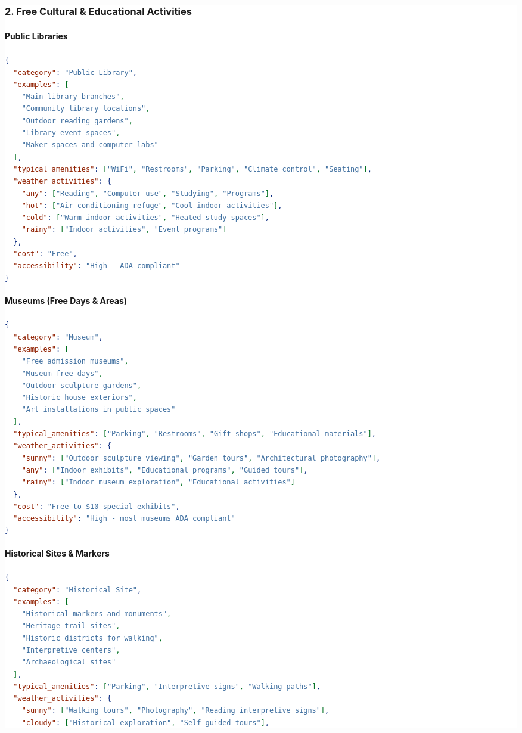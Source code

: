 ```json
```

### **2. Free Cultural & Educational Activities**

#### **Public Libraries**
```json
{
  "category": "Public Library",
  "examples": [
    "Main library branches",
    "Community library locations",
    "Outdoor reading gardens",
    "Library event spaces",
    "Maker spaces and computer labs"
  ],
  "typical_amenities": ["WiFi", "Restrooms", "Parking", "Climate control", "Seating"],
  "weather_activities": {
    "any": ["Reading", "Computer use", "Studying", "Programs"],
    "hot": ["Air conditioning refuge", "Cool indoor activities"],
    "cold": ["Warm indoor activities", "Heated study spaces"],
    "rainy": ["Indoor activities", "Event programs"]
  },
  "cost": "Free",
  "accessibility": "High - ADA compliant"
}
```

#### **Museums (Free Days & Areas)**
```json
{
  "category": "Museum",
  "examples": [
    "Free admission museums",
    "Museum free days",
    "Outdoor sculpture gardens",
    "Historic house exteriors",
    "Art installations in public spaces"
  ],
  "typical_amenities": ["Parking", "Restrooms", "Gift shops", "Educational materials"],
  "weather_activities": {
    "sunny": ["Outdoor sculpture viewing", "Garden tours", "Architectural photography"],
    "any": ["Indoor exhibits", "Educational programs", "Guided tours"],
    "rainy": ["Indoor museum exploration", "Educational activities"]
  },
  "cost": "Free to $10 special exhibits",
  "accessibility": "High - most museums ADA compliant"
}
```

#### **Historical Sites & Markers**
```json
{
  "category": "Historical Site",
  "examples": [
    "Historical markers and monuments",
    "Heritage trail sites",
    "Historic districts for walking",
    "Interpretive centers",
    "Archaeological sites"
  ],
  "typical_amenities": ["Parking", "Interpretive signs", "Walking paths"],
  "weather_activities": {
    "sunny": ["Walking tours", "Photography", "Reading interpretive signs"],
    "cloudy": ["Historical exploration", "Self-guided tours"],
```